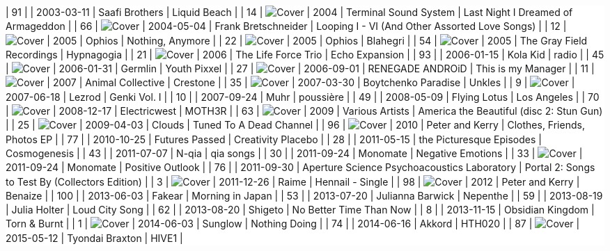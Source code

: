 | 91 |  | 2003-03-11 | Saafi Brothers | Liquid Beach |
| 14 | ![Cover](https://i.discogs.com/ld8zNM2jPPvX7LNPQId0arSJ68nFtGAIidFtNUFbeBM/rs:fit/g:sm/q:40/h:150/w:150/czM6Ly9kaXNjb2dz/LWRhdGFiYXNlLWlt/YWdlcy9SLTM0NDU2/NC0xMDk5NjI2Mzk1/LmpwZw.jpeg) | 2004 | Terminal Sound System | Last Night I Dreamed of Armageddon |
| 66 | ![Cover](https://i.discogs.com/IuwRPY8hH3doq0FbuzsKNLktrDNqAY2fP46PccULBrw/rs:fit/g:sm/q:40/h:150/w:150/czM6Ly9kaXNjb2dz/LWRhdGFiYXNlLWlt/YWdlcy9SLTI2MTU2/My0xMjc2ODQ2Nzkw/LmpwZWc.jpeg) | 2004-05-04 | Frank Bretschneider | Looping I - VI (And Other Assorted Love Songs) |
| 12 | ![Cover](https://i.discogs.com/OPH0rOL-YYGQkACpimRvTujFHlBnM6Yq-bcxnJVlFL8/rs:fit/g:sm/q:40/h:150/w:150/czM6Ly9kaXNjb2dz/LWRhdGFiYXNlLWlt/YWdlcy9SLTI1NjU5/NTgzLTE2NzI4MjU2/MDItMjA3MS5qcGVn.jpeg) | 2005 | Ophios | Nothing, Anymore |
| 22 | ![Cover](https://i.discogs.com/OPH0rOL-YYGQkACpimRvTujFHlBnM6Yq-bcxnJVlFL8/rs:fit/g:sm/q:40/h:150/w:150/czM6Ly9kaXNjb2dz/LWRhdGFiYXNlLWlt/YWdlcy9SLTI1NjU5/NTgzLTE2NzI4MjU2/MDItMjA3MS5qcGVn.jpeg) | 2005 | Ophios | Blahegri |
| 54 | ![Cover](https://i.discogs.com/MFDYz6W2g1EauDZBS5YkqkP-pHjDYplnnHmqAcPjc_Q/rs:fit/g:sm/q:40/h:150/w:150/czM6Ly9kaXNjb2dz/LWRhdGFiYXNlLWlt/YWdlcy9SLTU0Mzg3/OS0xMjAyODE3NzI4/LmpwZWc.jpeg) | 2005 | The Gray Field Recordings | Hypnagogia |
| 21 | ![Cover](https://i.discogs.com/LgpVHcbwpZW5fWQzPuQYTOntVCoq-gteEElk0LXpC5Y/rs:fit/g:sm/q:40/h:150/w:150/czM6Ly9kaXNjb2dz/LWRhdGFiYXNlLWlt/YWdlcy9SLTgxNjg0/NS0xNTY1MTYzMzY5/LTEwODUuanBlZw.jpeg) | 2006 | The Life Force Trio | Echo Expansion |
| 93 |  | 2006-01-15 | Kola Kid | radio |
| 45 | ![Cover](https://i.discogs.com/xm5W8Dq324Yuj9TARPYwyv5kR_5Y-x2VtgZrtT3yclI/rs:fit/g:sm/q:40/h:150/w:150/czM6Ly9kaXNjb2dz/LWRhdGFiYXNlLWlt/YWdlcy9SLTgxMDk4/Ni0xMTYxMTcwMTI1/LmpwZWc.jpeg) | 2006-01-31 | Germlin | Youth Pixxel |
| 27 | ![Cover](https://i.discogs.com/mdYvxYRY4VyWrMwlrMkhaxIiw6tvzgXjaXsOLOd0lmU/rs:fit/g:sm/q:40/h:150/w:150/czM6Ly9kaXNjb2dz/LWRhdGFiYXNlLWlt/YWdlcy9SLTIyODY5/MDUtMTI3NDU2MTk5/Mi5qcGVn.jpeg) | 2006-09-01 | RENEGADE ANDROiD | This is my Manager |
| 11 | ![Cover](https://i.discogs.com/syFhajn-ph69dArzHWj8Iji_xx-xRPKe0PmeayaR8Ws/rs:fit/g:sm/q:40/h:150/w:150/czM6Ly9kaXNjb2dz/LWRhdGFiYXNlLWlt/YWdlcy9SLTEwNDE2/OTktMTE4NzIzMzA1/NS5qcGVn.jpeg) | 2007 | Animal Collective | Crestone |
| 35 | ![Cover](https://i.discogs.com/UF3iyaKzXxmucUrsRyNff9H3peVadvi3_ekiPy5mDWE/rs:fit/g:sm/q:40/h:150/w:150/czM6Ly9kaXNjb2dz/LWRhdGFiYXNlLWlt/YWdlcy9SLTExMjQz/MzItMTE5Mzk3NTkz/MS5naWY.jpeg) | 2007-03-30 | Boytchenko Paradise | Unkles |
| 9 | ![Cover](https://i.discogs.com/lrXbVWPwBUJAVAl2KytOMus76fDV1-h41K4XdI_9yes/rs:fit/g:sm/q:40/h:150/w:150/czM6Ly9kaXNjb2dz/LWRhdGFiYXNlLWlt/YWdlcy9SLTEwMDI0/NzAtMTE4MjgwMzA0/OS5qcGVn.jpeg) | 2007-06-18 | Lezrod | Genki Vol. I |
| 10 |  | 2007-09-24 | Muhr | poussière |
| 49 |  | 2008-05-09 | Flying Lotus | Los Angeles |
| 70 | ![Cover](https://i.discogs.com/oNLLG0Hd0tooFIZc_sXioIUJxvlSaBhOxdtdgdKEkN0/rs:fit/g:sm/q:40/h:150/w:150/czM6Ly9kaXNjb2dz/LWRhdGFiYXNlLWlt/YWdlcy9SLTE5NDg3/MjMtMTI1NDQwNjQ5/Ny5qcGVn.jpeg) | 2008-12-17 | Electricwest | MOTH3R |
| 63 | ![Cover](https://i.discogs.com/5YAo2Kmkadt-BFpe6PmvPenplQP7pXLUDZ99ywHhvUI/rs:fit/g:sm/q:40/h:150/w:150/czM6Ly9kaXNjb2dz/LWRhdGFiYXNlLWlt/YWdlcy9SLTI5Nzcw/MjA0LTE3MDc2NzQ5/NjUtMTM4NC5qcGVn.jpeg) | 2009 | Various Artists | America the Beautiful (disc 2: Stun Gun) |
| 25 | ![Cover](https://i.discogs.com/88Ic3AirN7Csbx8zqNnik6k4UVXoUEnh1kTlVbOZb6k/rs:fit/g:sm/q:40/h:150/w:150/czM6Ly9kaXNjb2dz/LWRhdGFiYXNlLWlt/YWdlcy9SLTExMTc4/NTk5LTE1MTEzMDcw/NDgtOTkxOS5qcGVn.jpeg) | 2009-04-03 | Clouds | Tuned To A Dead Channel |
| 96 | ![Cover](https://i.discogs.com/WwgYx3h_jittpzpX-EuoR-MbhClOtAbJLfd4St7IQr8/rs:fit/g:sm/q:40/h:150/w:150/czM6Ly9kaXNjb2dz/LWRhdGFiYXNlLWlt/YWdlcy9SLTQ5ODg4/NTQtMTM4MTQ4ODA5/My02OTUxLmpwZWc.jpeg) | 2010 | Peter and Kerry | Clothes, Friends, Photos EP |
| 77 |  | 2010-10-25 | Futures Passed | Creativity Placebo |
| 28 |  | 2011-05-15 | the Picturesque Episodes | Cosmogenesis |
| 43 |  | 2011-07-07 | N-qia | qia songs |
| 30 |  | 2011-09-24 | Monomate | Negative Emotions |
| 33 | ![Cover](https://i.discogs.com/LiZ3PN0f183JCKpE1GkI_FyTQlkjdG1h3yNSV5Wopbo/rs:fit/g:sm/q:40/h:150/w:150/czM6Ly9kaXNjb2dz/LWRhdGFiYXNlLWlt/YWdlcy9SLTIwOTQ5/MDg4LTE2MzY3MjQ1/ODktMzU1MC5qcGVn.jpeg) | 2011-09-24 | Monomate | Positive Outlook |
| 76 |  | 2011-09-30 | Aperture Science Psychoacoustics Laboratory | Portal 2: Songs to Test By (Collectors Edition) |
| 3 | ![Cover](https://i.discogs.com/Blz96vu8QfdnK2Uy6JBPlpCgD_dJrLuezLBrwQyjBiE/rs:fit/g:sm/q:40/h:150/w:150/czM6Ly9kaXNjb2dz/LWRhdGFiYXNlLWlt/YWdlcy9SLTMyNTE0/NzMtMTMyNjgzMjQ5/NS5qcGVn.jpeg) | 2011-12-26 | Raime | Hennail - Single |
| 98 | ![Cover](https://i.discogs.com/8cYG-_EXq5QifAFyUqxY_5pFs6QdJHUL81YgGJsqqYU/rs:fit/g:sm/q:40/h:150/w:150/czM6Ly9kaXNjb2dz/LWRhdGFiYXNlLWlt/YWdlcy9SLTQwNzE5/NjctMTM3NDU4Nzk3/Mi03Mzg1LmpwZWc.jpeg) | 2012 | Peter and Kerry | Benaize |
| 100 |  | 2013-06-03 | Fakear | Morning in Japan |
| 53 |  | 2013-07-20 | Julianna Barwick | Nepenthe |
| 59 |  | 2013-08-19 | Julia Holter | Loud City Song |
| 62 |  | 2013-08-20 | Shigeto | No Better Time Than Now |
| 8 |  | 2013-11-15 | Obsidian Kingdom | Torn &amp; Burnt |
| 1 | ![Cover](https://i.discogs.com/QIybqtyLCfkC0J9TSlGV83XDT7npCwEQtdQv8d60yO0/rs:fit/g:sm/q:40/h:150/w:150/czM6Ly9kaXNjb2dz/LWRhdGFiYXNlLWlt/YWdlcy9SLTU4MTUy/ODctMTQwMzQ1MDk3/NC01NzI2LmpwZWc.jpeg) | 2014-06-03 | Sunglow | Nothing Doing |
| 74 |  | 2014-06-16 | Akkord | HTH020 |
| 87 | ![Cover](https://i.discogs.com/bP66Y59I7wP9scDAQhvZ6hee9z9Jh92oWivIXqvERho/rs:fit/g:sm/q:40/h:150/w:150/czM6Ly9kaXNjb2dz/LWRhdGFiYXNlLWlt/YWdlcy9SLTcwMDA3/NzEtMTQzMTM4MDE1/Ny0xNTgyLmpwZWc.jpeg) | 2015-05-12 | Tyondai Braxton | HIVE1 |